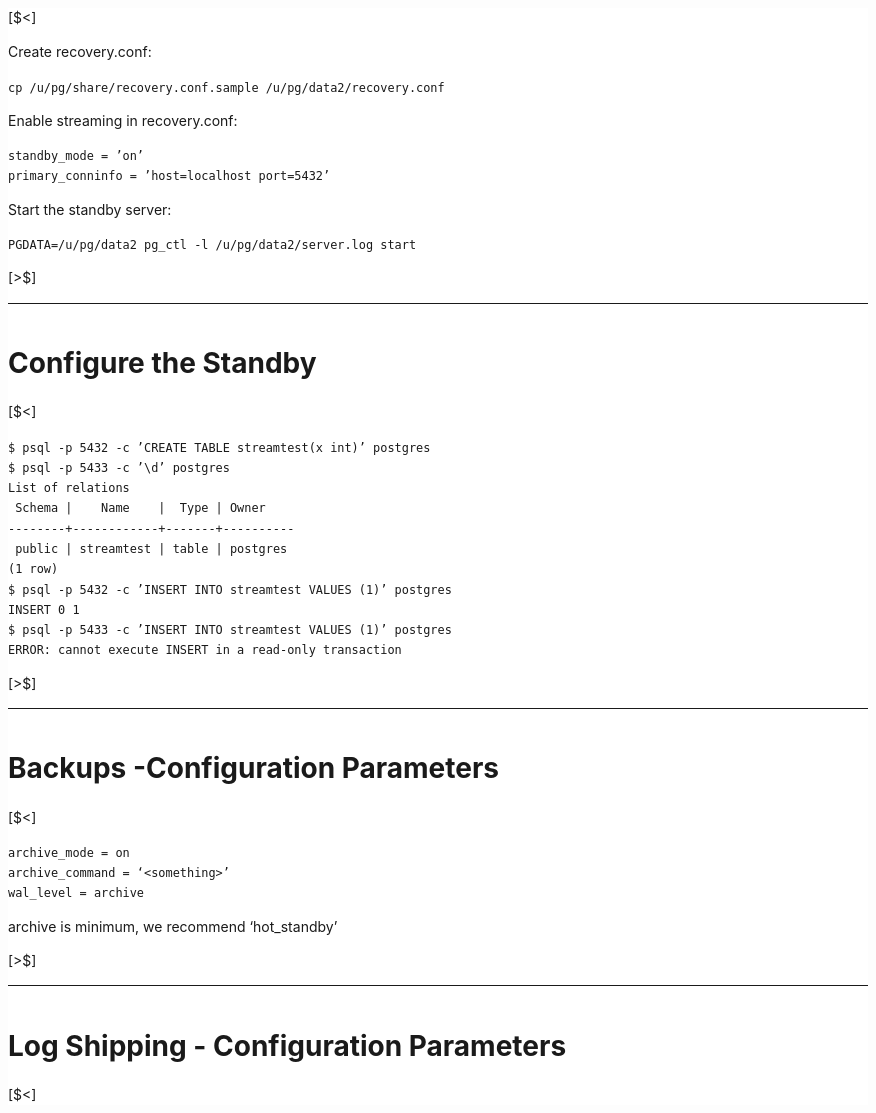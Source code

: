 [$<]

Create recovery.conf:

	cp /u/pg/share/recovery.conf.sample /u/pg/data2/recovery.conf

Enable streaming in recovery.conf:

	standby_mode = ’on’
	primary_conninfo = ’host=localhost port=5432’

Start the standby server:

	PGDATA=/u/pg/data2 pg_ctl -l /u/pg/data2/server.log start

[>$]

***

# Configure the Standby 

[$<]

	$ psql -p 5432 -c ’CREATE TABLE streamtest(x int)’ postgres
	$ psql -p 5433 -c ’\d’ postgres
	List of relations
	 Schema |    Name    |  Type | Owner
	--------+------------+-------+----------
	 public | streamtest | table | postgres
	(1 row)
	$ psql -p 5432 -c ’INSERT INTO streamtest VALUES (1)’ postgres
	INSERT 0 1
	$ psql -p 5433 -c ’INSERT INTO streamtest VALUES (1)’ postgres
	ERROR: cannot execute INSERT in a read-only transaction

[>$]

***

# Backups -Configuration Parameters 

[$<]

	archive_mode = on
	archive_command = ‘<something>’
	wal_level = archive
archive is minimum, we recommend ‘hot_standby’

[>$]

***

# Log Shipping - Configuration Parameters 

[$<]
